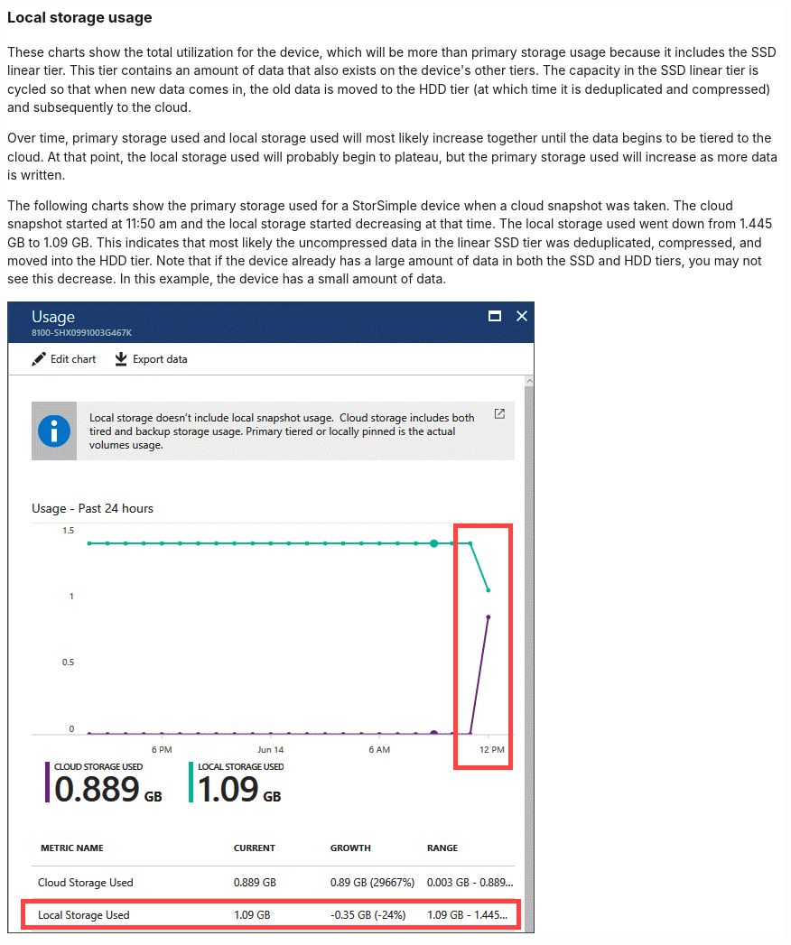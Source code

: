 
### Local storage usage
These charts show the total utilization for the device, which will be more than primary storage usage because it includes the SSD linear tier. This tier contains an amount of data that also exists on the device's other tiers. The capacity in the SSD linear tier is cycled so that when new data comes in, the old data is moved to the HDD tier (at which time it is deduplicated and compressed) and subsequently to the cloud.

Over time, primary storage used and local storage used will most likely increase together until the data begins to be tiered to the cloud. At that point, the local storage used will probably begin to plateau, but the primary storage used will increase as more data is written.

The following charts show the primary storage used for a StorSimple device when a cloud snapshot was taken. The cloud snapshot started at 11:50 am and the local storage started decreasing at that time. The local storage used went down from 1.445 GB to 1.09 GB. This indicates that most likely the uncompressed data in the linear SSD tier was deduplicated, compressed, and moved into the HDD tier. Note that if the device already has a large amount of data in both the SSD and HDD tiers, you may not see this decrease. In this example, the device has a small amount of data.

![Local storage utilization after cloud snapshot](./media/storsimple-8000-monitor-device/device-local-storage-after-cloudsnapshot.png)
